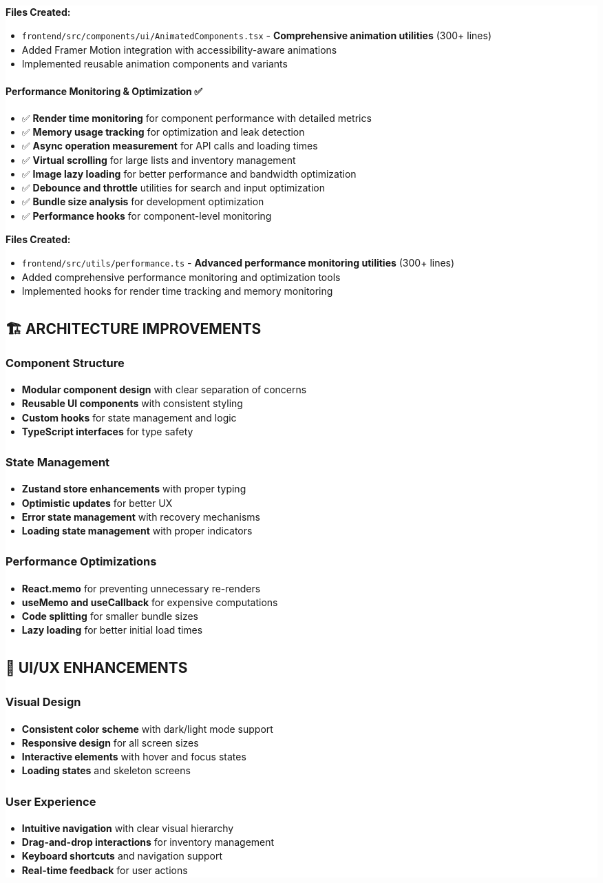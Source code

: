 **Files Created:**
- `frontend/src/components/ui/AnimatedComponents.tsx` - **Comprehensive animation utilities** (300+ lines)
- Added Framer Motion integration with accessibility-aware animations
- Implemented reusable animation components and variants

#### **Performance Monitoring & Optimization** ✅
- ✅ **Render time monitoring** for component performance with detailed metrics
- ✅ **Memory usage tracking** for optimization and leak detection
- ✅ **Async operation measurement** for API calls and loading times
- ✅ **Virtual scrolling** for large lists and inventory management
- ✅ **Image lazy loading** for better performance and bandwidth optimization
- ✅ **Debounce and throttle** utilities for search and input optimization
- ✅ **Bundle size analysis** for development optimization
- ✅ **Performance hooks** for component-level monitoring

**Files Created:**
- `frontend/src/utils/performance.ts` - **Advanced performance monitoring utilities** (300+ lines)
- Added comprehensive performance monitoring and optimization tools
- Implemented hooks for render time tracking and memory monitoring

## 🏗️ **ARCHITECTURE IMPROVEMENTS**

### **Component Structure**
- **Modular component design** with clear separation of concerns
- **Reusable UI components** with consistent styling
- **Custom hooks** for state management and logic
- **TypeScript interfaces** for type safety

### **State Management**
- **Zustand store enhancements** with proper typing
- **Optimistic updates** for better UX
- **Error state management** with recovery mechanisms
- **Loading state management** with proper indicators

### **Performance Optimizations**
- **React.memo** for preventing unnecessary re-renders
- **useMemo and useCallback** for expensive computations
- **Code splitting** for smaller bundle sizes
- **Lazy loading** for better initial load times

## 🎨 **UI/UX ENHANCEMENTS**

### **Visual Design**
- **Consistent color scheme** with dark/light mode support
- **Responsive design** for all screen sizes
- **Interactive elements** with hover and focus states
- **Loading states** and skeleton screens

### **User Experience**
- **Intuitive navigation** with clear visual hierarchy
- **Drag-and-drop interactions** for inventory management
- **Keyboard shortcuts** and navigation support
- **Real-time feedback** for user actions

